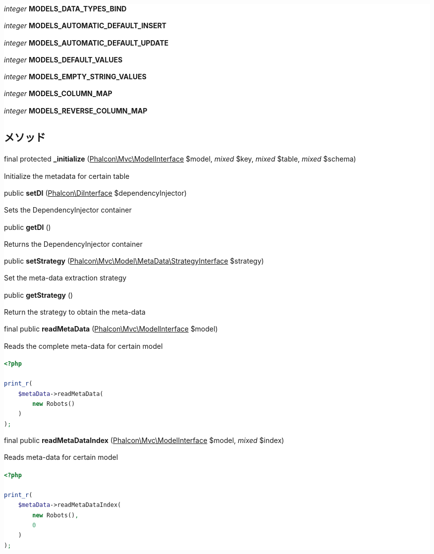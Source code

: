 *integer* **MODELS_DATA_TYPES_BIND**

*integer* **MODELS_AUTOMATIC_DEFAULT_INSERT**

*integer* **MODELS_AUTOMATIC_DEFAULT_UPDATE**

*integer* **MODELS_DEFAULT_VALUES**

*integer* **MODELS_EMPTY_STRING_VALUES**

*integer* **MODELS_COLUMN_MAP**

*integer* **MODELS_REVERSE_COLUMN_MAP**

## メソッド

final protected **_initialize** ([Phalcon\Mvc\ModelInterface](api/Phalcon_Mvc_ModelInterface) $model, *mixed* $key, *mixed* $table, *mixed* $schema)

Initialize the metadata for certain table

public **setDI** ([Phalcon\DiInterface](api/Phalcon_DiInterface) $dependencyInjector)

Sets the DependencyInjector container

public **getDI** ()

Returns the DependencyInjector container

public **setStrategy** ([Phalcon\Mvc\Model\MetaData\StrategyInterface](api/Phalcon_Mvc_Model_MetaData_StrategyInterface) $strategy)

Set the meta-data extraction strategy

public **getStrategy** ()

Return the strategy to obtain the meta-data

final public **readMetaData** ([Phalcon\Mvc\ModelInterface](api/Phalcon_Mvc_ModelInterface) $model)

Reads the complete meta-data for certain model

```php
<?php

print_r(
    $metaData->readMetaData(
        new Robots()
    )
);

```

final public **readMetaDataIndex** ([Phalcon\Mvc\ModelInterface](api/Phalcon_Mvc_ModelInterface) $model, *mixed* $index)

Reads meta-data for certain model

```php
<?php

print_r(
    $metaData->readMetaDataIndex(
        new Robots(),
        0
    )
);

```
